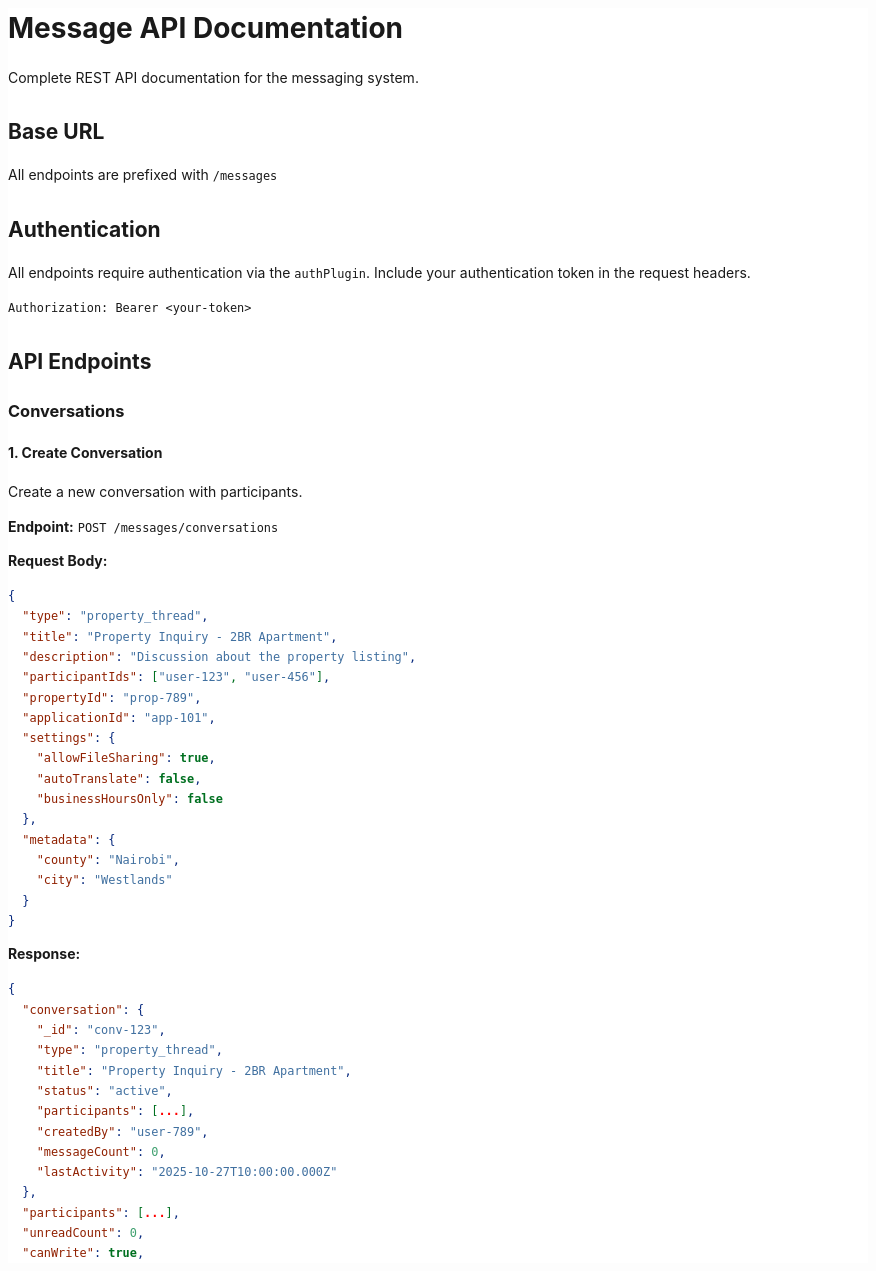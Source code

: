 # Message API Documentation

Complete REST API documentation for the messaging system.

## Base URL

All endpoints are prefixed with `/messages`

## Authentication

All endpoints require authentication via the `authPlugin`. Include your authentication token in the request headers.

```
Authorization: Bearer <your-token>
```

## API Endpoints

### Conversations

#### 1. Create Conversation

Create a new conversation with participants.

**Endpoint:** `POST /messages/conversations`

**Request Body:**
```json
{
  "type": "property_thread",
  "title": "Property Inquiry - 2BR Apartment",
  "description": "Discussion about the property listing",
  "participantIds": ["user-123", "user-456"],
  "propertyId": "prop-789",
  "applicationId": "app-101",
  "settings": {
    "allowFileSharing": true,
    "autoTranslate": false,
    "businessHoursOnly": false
  },
  "metadata": {
    "county": "Nairobi",
    "city": "Westlands"
  }
}
```

**Response:**
```json
{
  "conversation": {
    "_id": "conv-123",
    "type": "property_thread",
    "title": "Property Inquiry - 2BR Apartment",
    "status": "active",
    "participants": [...],
    "createdBy": "user-789",
    "messageCount": 0,
    "lastActivity": "2025-10-27T10:00:00.000Z"
  },
  "participants": [...],
  "unreadCount": 0,
  "canWrite": true,
```